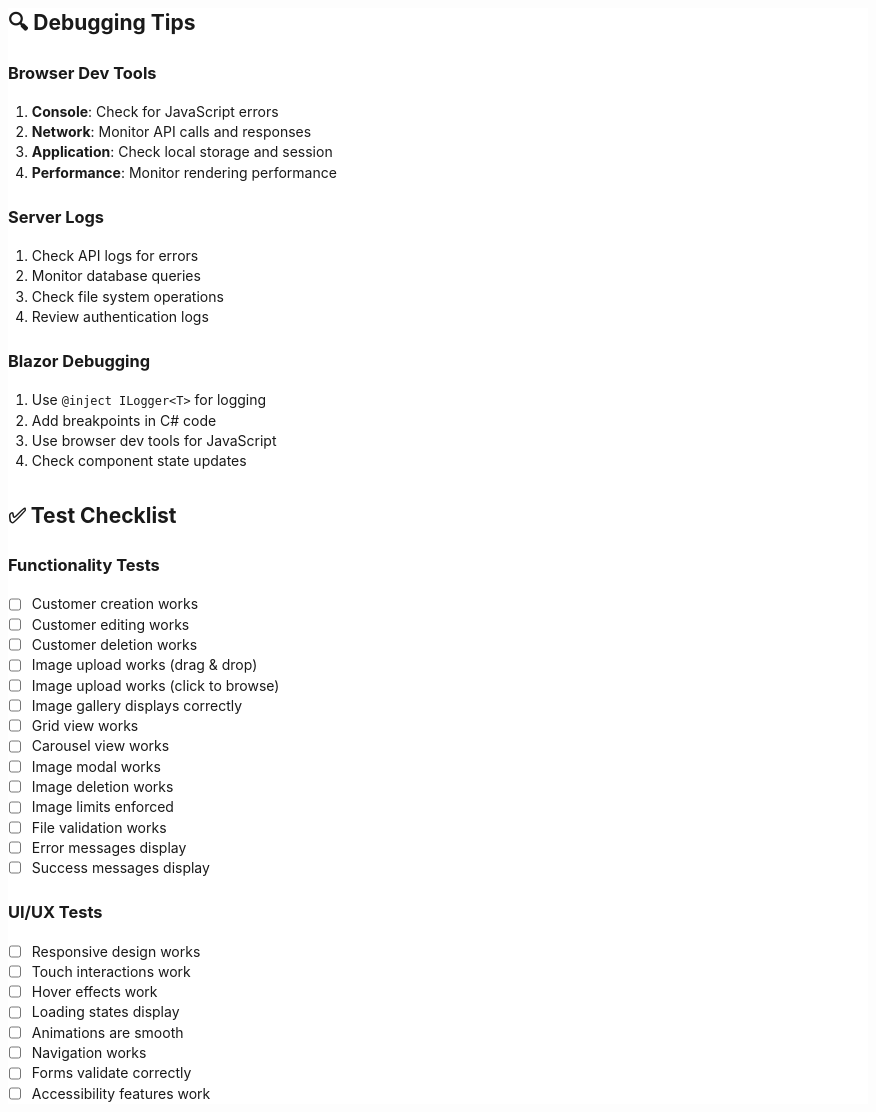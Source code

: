 ## 🔍 Debugging Tips

### **Browser Dev Tools**
1. **Console**: Check for JavaScript errors
2. **Network**: Monitor API calls and responses
3. **Application**: Check local storage and session
4. **Performance**: Monitor rendering performance

### **Server Logs**
1. Check API logs for errors
2. Monitor database queries
3. Check file system operations
4. Review authentication logs

### **Blazor Debugging**
1. Use `@inject ILogger<T>` for logging
2. Add breakpoints in C# code
3. Use browser dev tools for JavaScript
4. Check component state updates

## ✅ Test Checklist

### **Functionality Tests**
- [ ] Customer creation works
- [ ] Customer editing works
- [ ] Customer deletion works
- [ ] Image upload works (drag & drop)
- [ ] Image upload works (click to browse)
- [ ] Image gallery displays correctly
- [ ] Grid view works
- [ ] Carousel view works
- [ ] Image modal works
- [ ] Image deletion works
- [ ] Image limits enforced
- [ ] File validation works
- [ ] Error messages display
- [ ] Success messages display

### **UI/UX Tests**
- [ ] Responsive design works
- [ ] Touch interactions work
- [ ] Hover effects work
- [ ] Loading states display
- [ ] Animations are smooth
- [ ] Navigation works
- [ ] Forms validate correctly
- [ ] Accessibility features work
